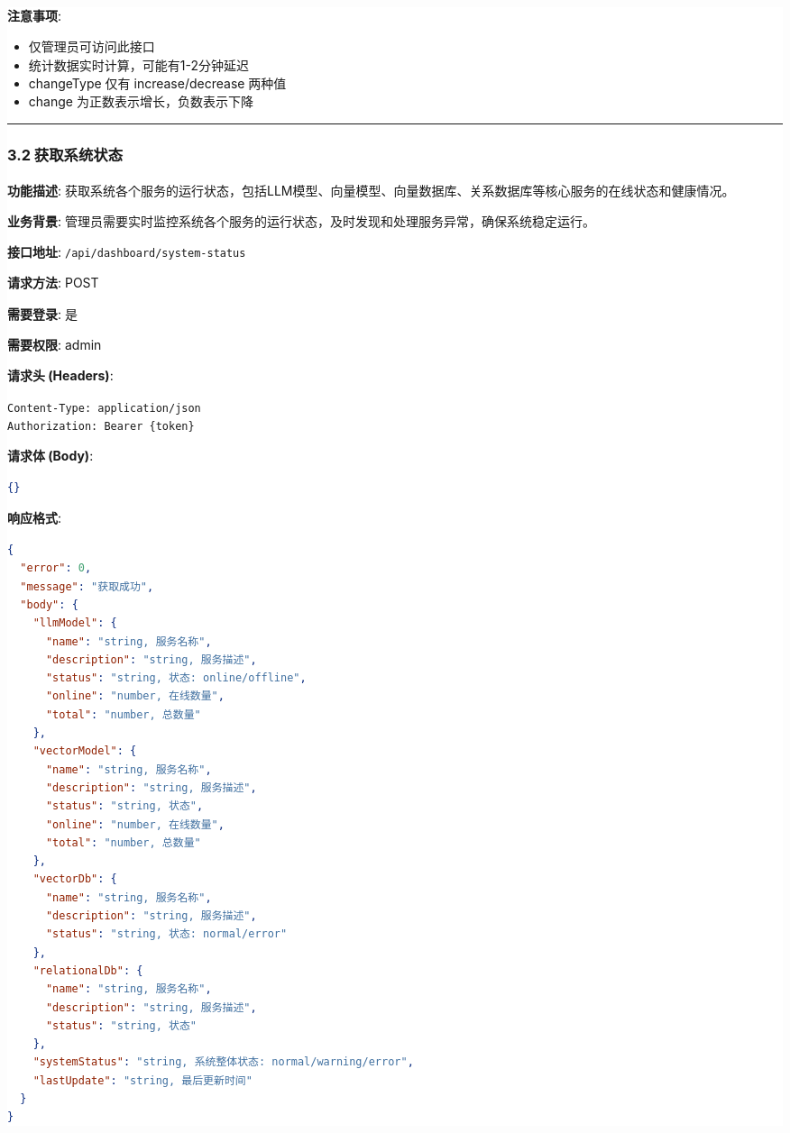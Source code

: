 **注意事项**:
- 仅管理员可访问此接口
- 统计数据实时计算，可能有1-2分钟延迟
- changeType 仅有 increase/decrease 两种值
- change 为正数表示增长，负数表示下降

---

### 3.2 获取系统状态

**功能描述**: 获取系统各个服务的运行状态，包括LLM模型、向量模型、向量数据库、关系数据库等核心服务的在线状态和健康情况。

**业务背景**: 管理员需要实时监控系统各个服务的运行状态，及时发现和处理服务异常，确保系统稳定运行。

**接口地址**: `/api/dashboard/system-status`

**请求方法**: POST

**需要登录**: 是

**需要权限**: admin

**请求头 (Headers)**:
```
Content-Type: application/json
Authorization: Bearer {token}
```

**请求体 (Body)**:
```json
{}
```

**响应格式**: 
```json
{
  "error": 0,
  "message": "获取成功",
  "body": {
    "llmModel": {
      "name": "string, 服务名称",
      "description": "string, 服务描述",
      "status": "string, 状态: online/offline",
      "online": "number, 在线数量",
      "total": "number, 总数量"
    },
    "vectorModel": {
      "name": "string, 服务名称",
      "description": "string, 服务描述",
      "status": "string, 状态",
      "online": "number, 在线数量",
      "total": "number, 总数量"
    },
    "vectorDb": {
      "name": "string, 服务名称",
      "description": "string, 服务描述",
      "status": "string, 状态: normal/error"
    },
    "relationalDb": {
      "name": "string, 服务名称",
      "description": "string, 服务描述",
      "status": "string, 状态"
    },
    "systemStatus": "string, 系统整体状态: normal/warning/error",
    "lastUpdate": "string, 最后更新时间"
  }
}
```

